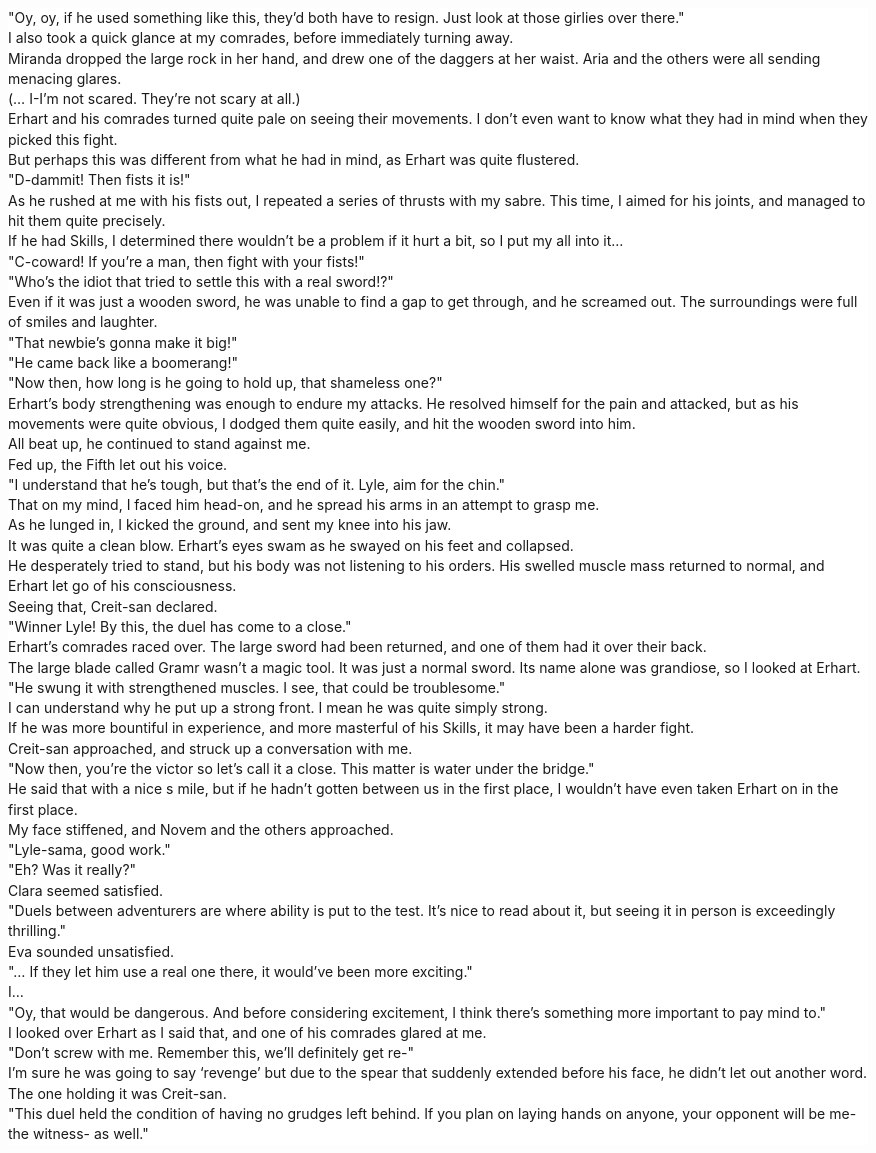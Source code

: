 "Oy, oy, if he used something like this, they’d both have to resign. Just look at those girlies over there."<br/>
I also took a quick glance at my comrades, before immediately turning away.<br/>
Miranda dropped the large rock in her hand, and drew one of the daggers at her waist. Aria and the others were all sending menacing glares.<br/>
(… I-I’m not scared. They’re not scary at all.)<br/>
Erhart and his comrades turned quite pale on seeing their movements. I don’t even want to know what they had in mind when they picked this fight.<br/>
But perhaps this was different from what he had in mind, as Erhart was quite flustered.<br/>
"D-dammit! Then fists it is!"<br/>
As he rushed at me with his fists out, I repeated a series of thrusts with my sabre. This time, I aimed for his joints, and managed to hit them quite precisely.<br/>
If he had Skills, I determined there wouldn’t be a problem if it hurt a bit, so I put my all into it…<br/>
"C-coward! If you’re a man, then fight with your fists!"<br/>
"Who’s the idiot that tried to settle this with a real sword!?"<br/>
Even if it was just a wooden sword, he was unable to find a gap to get through, and he screamed out. The surroundings were full of smiles and laughter.<br/>
"That newbie’s gonna make it big!"<br/>
"He came back like a boomerang!"<br/>
"Now then, how long is he going to hold up, that shameless one?"<br/>
Erhart’s body strengthening was enough to endure my attacks. He resolved himself for the pain and attacked, but as his movements were quite obvious, I dodged them quite easily, and hit the wooden sword into him.<br/>
All beat up, he continued to stand against me.<br/>
Fed up, the Fifth let out his voice.<br/>
"I understand that he’s tough, but that’s the end of it. Lyle, aim for the chin."<br/>
That on my mind, I faced him head-on, and he spread his arms in an attempt to grasp me.<br/>
As he lunged in, I kicked the ground, and sent my knee into his jaw.<br/>
It was quite a clean blow. Erhart’s eyes swam as he swayed on his feet and collapsed.<br/>
He desperately tried to stand, but his body was not listening to his orders. His swelled muscle mass returned to normal, and Erhart let go of his consciousness.<br/>
Seeing that, Creit-san declared.<br/>
"Winner Lyle! By this, the duel has come to a close."<br/>
Erhart’s comrades raced over. The large sword had been returned, and one of them had it over their back.<br/>
The large blade called Gramr wasn’t a magic tool. It was just a normal sword. Its name alone was grandiose, so I looked at Erhart.<br/>
"He swung it with strengthened muscles. I see, that could be troublesome."<br/>
I can understand why he put up a strong front. I mean he was quite simply strong.<br/>
If he was more bountiful in experience, and more masterful of his Skills, it may have been a harder fight.<br/>
Creit-san approached, and struck up a conversation with me.<br/>
"Now then, you’re the victor so let’s call it a close. This matter is water under the bridge."<br/>
He said that with a nice s mile, but if he hadn’t gotten between us in the first place, I wouldn’t have even taken Erhart on in the first place.<br/>
My face stiffened, and Novem and the others approached.<br/>
"Lyle-sama, good work."<br/>
"Eh? Was it really?"<br/>
Clara seemed satisfied.<br/>
"Duels between adventurers are where ability is put to the test. It’s nice to read about it, but seeing it in person is exceedingly thrilling."<br/>
Eva sounded unsatisfied.<br/>
"… If they let him use a real one there, it would’ve been more exciting."<br/>
I…<br/>
"Oy, that would be dangerous. And before considering excitement, I think there’s something more important to pay mind to."<br/>
I looked over Erhart as I said that, and one of his comrades glared at me.<br/>
"Don’t screw with me. Remember this, we’ll definitely get re-"<br/>
I’m sure he was going to say ‘revenge’ but due to the spear that suddenly extended before his face, he didn’t let out another word.<br/>
The one holding it was Creit-san.<br/>
"This duel held the condition of having no grudges left behind. If you plan on laying hands on anyone, your opponent will be me- the witness- as well."<br/>